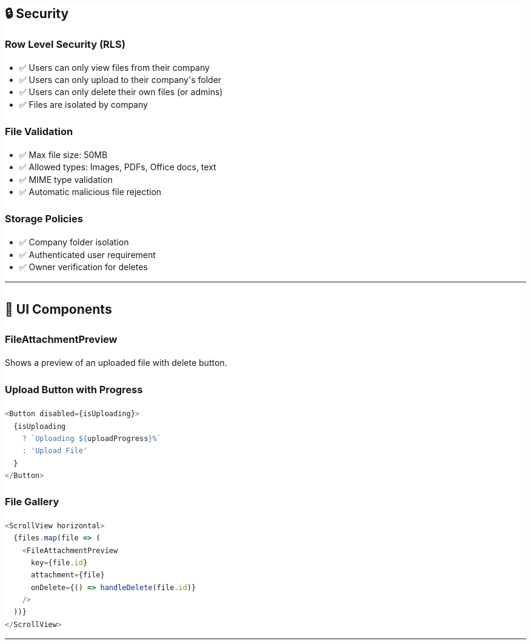 
## 🔒 Security

### Row Level Security (RLS)
- ✅ Users can only view files from their company
- ✅ Users can only upload to their company's folder
- ✅ Users can only delete their own files (or admins)
- ✅ Files are isolated by company

### File Validation
- ✅ Max file size: 50MB
- ✅ Allowed types: Images, PDFs, Office docs, text
- ✅ MIME type validation
- ✅ Automatic malicious file rejection

### Storage Policies
- ✅ Company folder isolation
- ✅ Authenticated user requirement
- ✅ Owner verification for deletes

---

## 📱 UI Components

### FileAttachmentPreview
Shows a preview of an uploaded file with delete button.

### Upload Button with Progress
```typescript
<Button disabled={isUploading}>
  {isUploading 
    ? `Uploading ${uploadProgress}%` 
    : 'Upload File'
  }
</Button>
```

### File Gallery
```typescript
<ScrollView horizontal>
  {files.map(file => (
    <FileAttachmentPreview
      key={file.id}
      attachment={file}
      onDelete={() => handleDelete(file.id)}
    />
  ))}
</ScrollView>
```

---